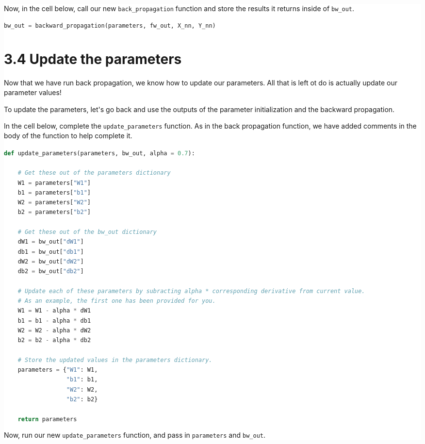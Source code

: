 Now, in the cell below, call our new `back_propagation` function and store the results it returns inside of `bw_out`.


```python
bw_out = backward_propagation(parameters, fw_out, X_nn, Y_nn)
```

# 3.4 Update the parameters

Now that we have run back propagation, we know how to update our parameters. All that is left ot do is actually update our parameter values!

To update the parameters, let's go back and use the outputs of the parameter initialization and the backward propagation.

In the cell below, complete the `update_parameters` function.  As in the back propagation function, we have added comments in the body of the function to help complete it. 


```python
def update_parameters(parameters, bw_out, alpha = 0.7):
    
    # Get these out of the parameters dictionary
    W1 = parameters["W1"]
    b1 = parameters["b1"]
    W2 = parameters["W2"]
    b2 = parameters["b2"]

    # Get these out of the bw_out dictionary
    dW1 = bw_out["dW1"]
    db1 = bw_out["db1"]
    dW2 = bw_out["dW2"]
    db2 = bw_out["db2"]
    
    # Update each of these parameters by subracting alpha * corresponding derivative from current value.  
    # As an example, the first one has been provided for you.  
    W1 = W1 - alpha * dW1
    b1 = b1 - alpha * db1
    W2 = W2 - alpha * dW2
    b2 = b2 - alpha * db2
    
    # Store the updated values in the parameters dictionary.
    parameters = {"W1": W1,
                  "b1": b1,
                  "W2": W2,
                  "b2": b2}
    
    return parameters
```

Now, run our new `update_parameters` function, and pass in `parameters` and `bw_out`.

